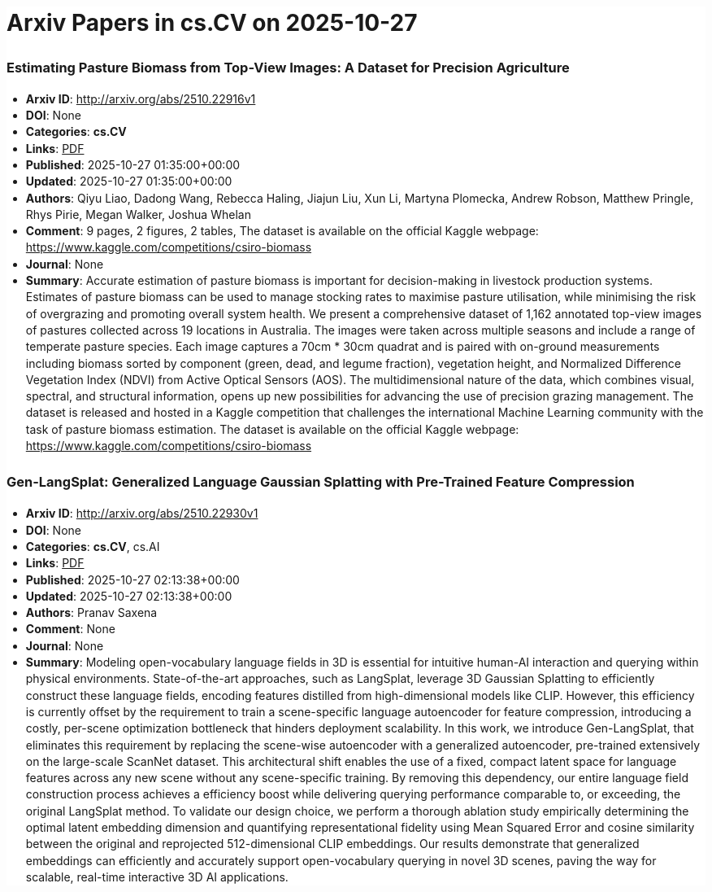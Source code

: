 # Arxiv Papers in cs.CV on 2025-10-27
### Estimating Pasture Biomass from Top-View Images: A Dataset for Precision Agriculture
- **Arxiv ID**: http://arxiv.org/abs/2510.22916v1
- **DOI**: None
- **Categories**: **cs.CV**
- **Links**: [PDF](http://arxiv.org/pdf/2510.22916v1)
- **Published**: 2025-10-27 01:35:00+00:00
- **Updated**: 2025-10-27 01:35:00+00:00
- **Authors**: Qiyu Liao, Dadong Wang, Rebecca Haling, Jiajun Liu, Xun Li, Martyna Plomecka, Andrew Robson, Matthew Pringle, Rhys Pirie, Megan Walker, Joshua Whelan
- **Comment**: 9 pages, 2 figures, 2 tables, The dataset is available on the
  official Kaggle webpage: https://www.kaggle.com/competitions/csiro-biomass
- **Journal**: None
- **Summary**: Accurate estimation of pasture biomass is important for decision-making in livestock production systems. Estimates of pasture biomass can be used to manage stocking rates to maximise pasture utilisation, while minimising the risk of overgrazing and promoting overall system health. We present a comprehensive dataset of 1,162 annotated top-view images of pastures collected across 19 locations in Australia. The images were taken across multiple seasons and include a range of temperate pasture species. Each image captures a 70cm * 30cm quadrat and is paired with on-ground measurements including biomass sorted by component (green, dead, and legume fraction), vegetation height, and Normalized Difference Vegetation Index (NDVI) from Active Optical Sensors (AOS). The multidimensional nature of the data, which combines visual, spectral, and structural information, opens up new possibilities for advancing the use of precision grazing management. The dataset is released and hosted in a Kaggle competition that challenges the international Machine Learning community with the task of pasture biomass estimation. The dataset is available on the official Kaggle webpage: https://www.kaggle.com/competitions/csiro-biomass



### Gen-LangSplat: Generalized Language Gaussian Splatting with Pre-Trained Feature Compression
- **Arxiv ID**: http://arxiv.org/abs/2510.22930v1
- **DOI**: None
- **Categories**: **cs.CV**, cs.AI
- **Links**: [PDF](http://arxiv.org/pdf/2510.22930v1)
- **Published**: 2025-10-27 02:13:38+00:00
- **Updated**: 2025-10-27 02:13:38+00:00
- **Authors**: Pranav Saxena
- **Comment**: None
- **Journal**: None
- **Summary**: Modeling open-vocabulary language fields in 3D is essential for intuitive human-AI interaction and querying within physical environments. State-of-the-art approaches, such as LangSplat, leverage 3D Gaussian Splatting to efficiently construct these language fields, encoding features distilled from high-dimensional models like CLIP. However, this efficiency is currently offset by the requirement to train a scene-specific language autoencoder for feature compression, introducing a costly, per-scene optimization bottleneck that hinders deployment scalability. In this work, we introduce Gen-LangSplat, that eliminates this requirement by replacing the scene-wise autoencoder with a generalized autoencoder, pre-trained extensively on the large-scale ScanNet dataset. This architectural shift enables the use of a fixed, compact latent space for language features across any new scene without any scene-specific training. By removing this dependency, our entire language field construction process achieves a efficiency boost while delivering querying performance comparable to, or exceeding, the original LangSplat method. To validate our design choice, we perform a thorough ablation study empirically determining the optimal latent embedding dimension and quantifying representational fidelity using Mean Squared Error and cosine similarity between the original and reprojected 512-dimensional CLIP embeddings. Our results demonstrate that generalized embeddings can efficiently and accurately support open-vocabulary querying in novel 3D scenes, paving the way for scalable, real-time interactive 3D AI applications.
